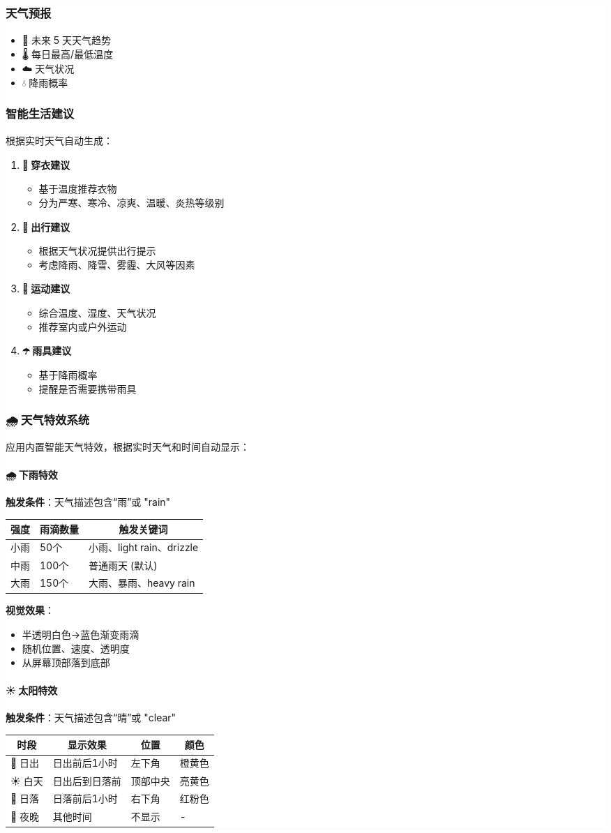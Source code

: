 ### 天气预报

- 📆 未来 5 天天气趋势
- 🌡️ 每日最高/最低温度
- ☁️ 天气状况
- 💧 降雨概率

### 智能生活建议

根据实时天气自动生成：

1. **👔 穿衣建议**
   - 基于温度推荐衣物
   - 分为严寒、寒冷、凉爽、温暖、炎热等级别

2. **🚗 出行建议**
   - 根据天气状况提供出行提示
   - 考虑降雨、降雪、雾霾、大风等因素

3. **🏃 运动建议**
   - 综合温度、湿度、天气状况
   - 推荐室内或户外运动

4. **☂️ 雨具建议**
   - 基于降雨概率
   - 提醒是否需要携带雨具

### 🌧️ 天气特效系统

应用内置智能天气特效，根据实时天气和时间自动显示：

#### 🌧️ 下雨特效
**触发条件**：天气描述包含“雨”或 "rain"

| 强度 | 雨滴数量 | 触发关键词 |
|------|---------|------------|
| 小雨 | 50个 | 小雨、light rain、drizzle |
| 中雨 | 100个 | 普通雨天 (默认) |
| 大雨 | 150个 | 大雨、暴雨、heavy rain |

**视觉效果**：
- 半透明白色→蓝色渐变雨滴
- 随机位置、速度、透明度
- 从屏幕顶部落到底部

#### ☀️ 太阳特效
**触发条件**：天气描述包含“晴”或 "clear"

| 时段 | 显示效果 | 位置 | 颜色 |
|------|---------|------|------|
| 🌅 日出 | 日出前后1小时 | 左下角 | 橙黄色 |
| ☀️ 白天 | 日出后到日落前 | 顶部中央 | 亮黄色 |
| 🌇 日落 | 日落前后1小时 | 右下角 | 红粉色 |
| 🌙 夜晚 | 其他时间 | 不显示 | - |

